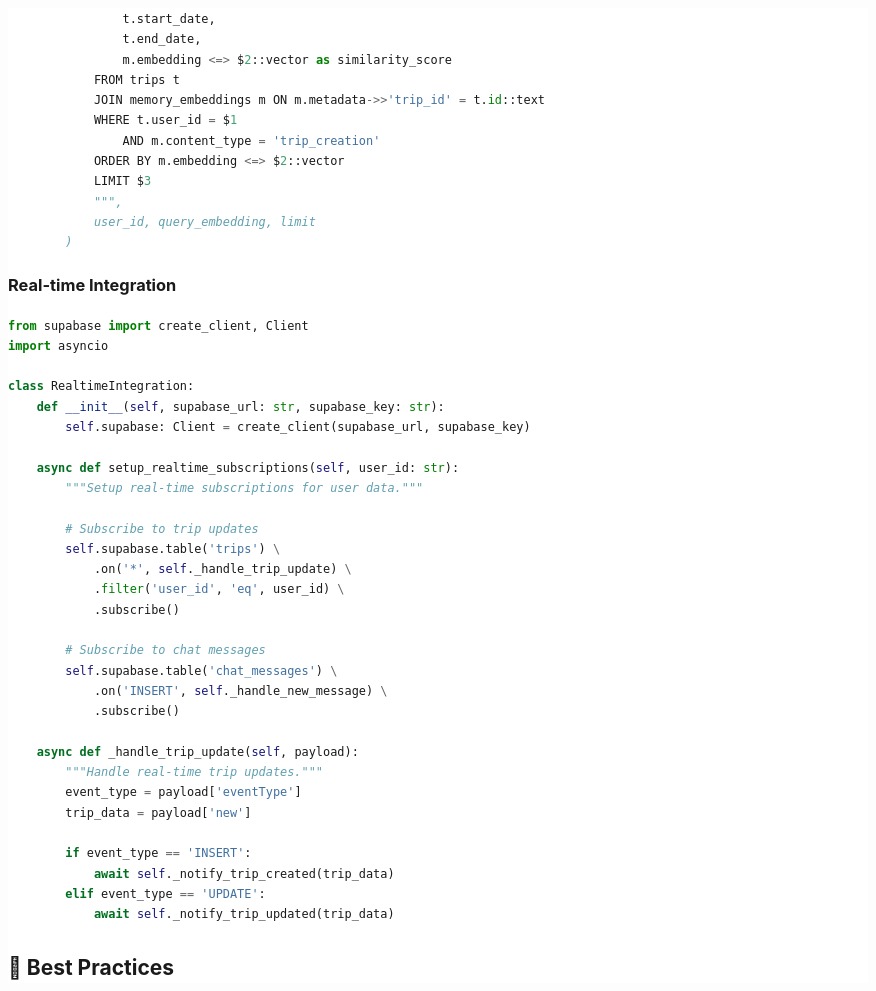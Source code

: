 ```python
                t.start_date,
                t.end_date,
                m.embedding <=> $2::vector as similarity_score
            FROM trips t
            JOIN memory_embeddings m ON m.metadata->>'trip_id' = t.id::text
            WHERE t.user_id = $1 
                AND m.content_type = 'trip_creation'
            ORDER BY m.embedding <=> $2::vector
            LIMIT $3
            """,
            user_id, query_embedding, limit
        )
```

### **Real-time Integration**

```python
from supabase import create_client, Client
import asyncio

class RealtimeIntegration:
    def __init__(self, supabase_url: str, supabase_key: str):
        self.supabase: Client = create_client(supabase_url, supabase_key)
    
    async def setup_realtime_subscriptions(self, user_id: str):
        """Setup real-time subscriptions for user data."""
        
        # Subscribe to trip updates
        self.supabase.table('trips') \
            .on('*', self._handle_trip_update) \
            .filter('user_id', 'eq', user_id) \
            .subscribe()
        
        # Subscribe to chat messages
        self.supabase.table('chat_messages') \
            .on('INSERT', self._handle_new_message) \
            .subscribe()
    
    async def _handle_trip_update(self, payload):
        """Handle real-time trip updates."""
        event_type = payload['eventType']
        trip_data = payload['new']
        
        if event_type == 'INSERT':
            await self._notify_trip_created(trip_data)
        elif event_type == 'UPDATE':
            await self._notify_trip_updated(trip_data)
```

## 🎯 Best Practices
